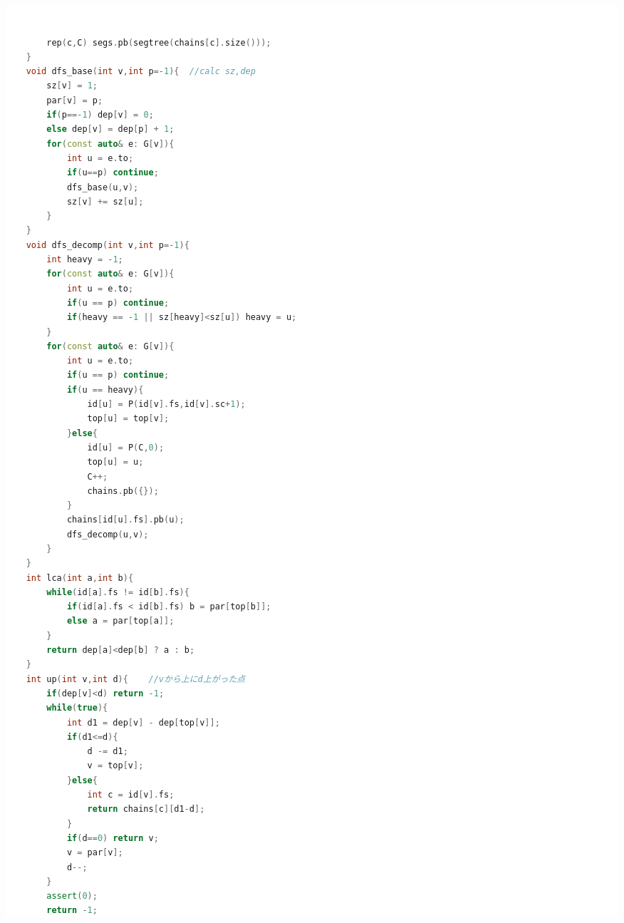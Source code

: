```cpp

	
		rep(c,C) segs.pb(segtree(chains[c].size()));
	}
	void dfs_base(int v,int p=-1){	//calc sz,dep
		sz[v] = 1;
		par[v] = p;
		if(p==-1) dep[v] = 0;
		else dep[v] = dep[p] + 1;
		for(const auto& e: G[v]){
			int u = e.to;
			if(u==p) continue;
			dfs_base(u,v);
			sz[v] += sz[u];
		}
	}
	void dfs_decomp(int v,int p=-1){
		int heavy = -1;
		for(const auto& e: G[v]){
			int u = e.to;
			if(u == p) continue;
			if(heavy == -1 || sz[heavy]<sz[u]) heavy = u;
		}
		for(const auto& e: G[v]){
			int u = e.to;
			if(u == p) continue;
			if(u == heavy){
				id[u] = P(id[v].fs,id[v].sc+1);
				top[u] = top[v];
			}else{
				id[u] = P(C,0);
				top[u] = u;
				C++;
				chains.pb({});
			}
			chains[id[u].fs].pb(u);
			dfs_decomp(u,v);
		}
	}
	int lca(int a,int b){
		while(id[a].fs != id[b].fs){
			if(id[a].fs < id[b].fs) b = par[top[b]];
			else a = par[top[a]];
		}
		return dep[a]<dep[b] ? a : b;
	}
	int up(int v,int d){	//vから上にd上がった点
		if(dep[v]<d) return -1;
		while(true){
			int d1 = dep[v] - dep[top[v]];
			if(d1<=d){
				d -= d1;
				v = top[v];
			}else{
				int c = id[v].fs;
				return chains[c][d1-d];
			}
			if(d==0) return v;
			v = par[v];
			d--;
		}
		assert(0);
		return -1;
```